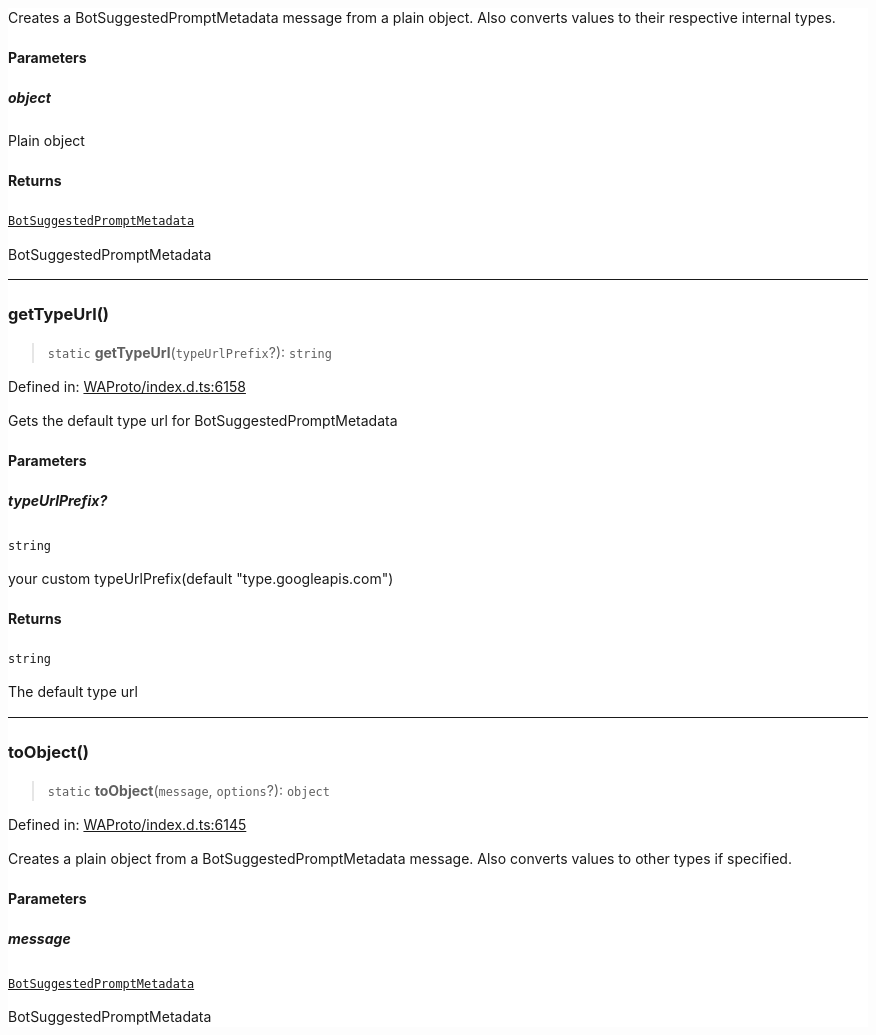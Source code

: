 Creates a BotSuggestedPromptMetadata message from a plain object. Also converts values to their respective internal types.

#### Parameters

##### object

Plain object

#### Returns

[`BotSuggestedPromptMetadata`](BotSuggestedPromptMetadata.md)

BotSuggestedPromptMetadata

***

### getTypeUrl()

> `static` **getTypeUrl**(`typeUrlPrefix`?): `string`

Defined in: [WAProto/index.d.ts:6158](https://github.com/Fokusdotid/Baileys/blob/abcb8d9f2160683543784d4a7641ec0f8c55ed7e/WAProto/index.d.ts#L6158)

Gets the default type url for BotSuggestedPromptMetadata

#### Parameters

##### typeUrlPrefix?

`string`

your custom typeUrlPrefix(default "type.googleapis.com")

#### Returns

`string`

The default type url

***

### toObject()

> `static` **toObject**(`message`, `options`?): `object`

Defined in: [WAProto/index.d.ts:6145](https://github.com/Fokusdotid/Baileys/blob/abcb8d9f2160683543784d4a7641ec0f8c55ed7e/WAProto/index.d.ts#L6145)

Creates a plain object from a BotSuggestedPromptMetadata message. Also converts values to other types if specified.

#### Parameters

##### message

[`BotSuggestedPromptMetadata`](BotSuggestedPromptMetadata.md)

BotSuggestedPromptMetadata
